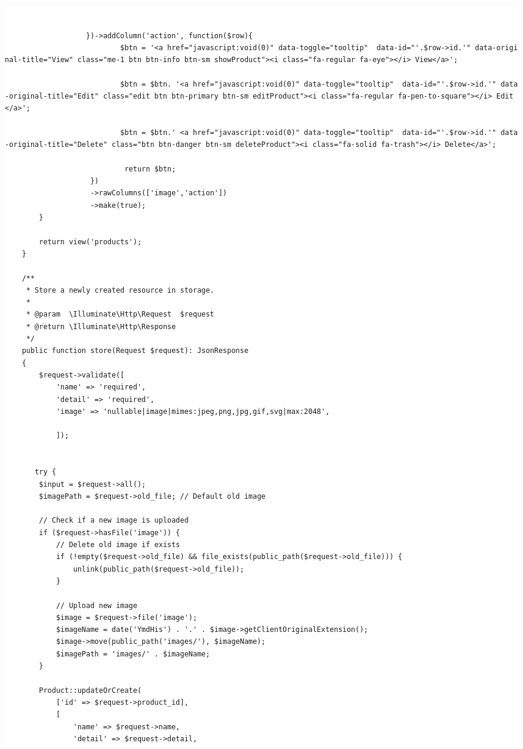 ````


                   })->addColumn('action', function($row){   
                           $btn = '<a href="javascript:void(0)" data-toggle="tooltip"  data-id="'.$row->id.'" data-original-title="View" class="me-1 btn btn-info btn-sm showProduct"><i class="fa-regular fa-eye"></i> View</a>';

                           $btn = $btn. '<a href="javascript:void(0)" data-toggle="tooltip"  data-id="'.$row->id.'" data-original-title="Edit" class="edit btn btn-primary btn-sm editProduct"><i class="fa-regular fa-pen-to-square"></i> Edit</a>';
   
                           $btn = $btn.' <a href="javascript:void(0)" data-toggle="tooltip"  data-id="'.$row->id.'" data-original-title="Delete" class="btn btn-danger btn-sm deleteProduct"><i class="fa-solid fa-trash"></i> Delete</a>';
    
                            return $btn;
                    })
                    ->rawColumns(['image','action'])
                    ->make(true);
        }
        
        return view('products');
    }
       
    /**
     * Store a newly created resource in storage.
     *
     * @param  \Illuminate\Http\Request  $request
     * @return \Illuminate\Http\Response
     */
    public function store(Request $request): JsonResponse
    {
        $request->validate([
            'name' => 'required',
            'detail' => 'required',
            'image' => 'nullable|image|mimes:jpeg,png,jpg,gif,svg|max:2048',

            ]);
       

       try {
        $input = $request->all();
        $imagePath = $request->old_file; // Default old image

        // Check if a new image is uploaded
        if ($request->hasFile('image')) {
            // Delete old image if exists
            if (!empty($request->old_file) && file_exists(public_path($request->old_file))) {
                unlink(public_path($request->old_file));
            }

            // Upload new image
            $image = $request->file('image');
            $imageName = date('YmdHis') . '.' . $image->getClientOriginalExtension();
            $image->move(public_path('images/'), $imageName);
            $imagePath = 'images/' . $imageName;
        }

        Product::updateOrCreate(
            ['id' => $request->product_id],
            [
                'name' => $request->name,
                'detail' => $request->detail,
````
